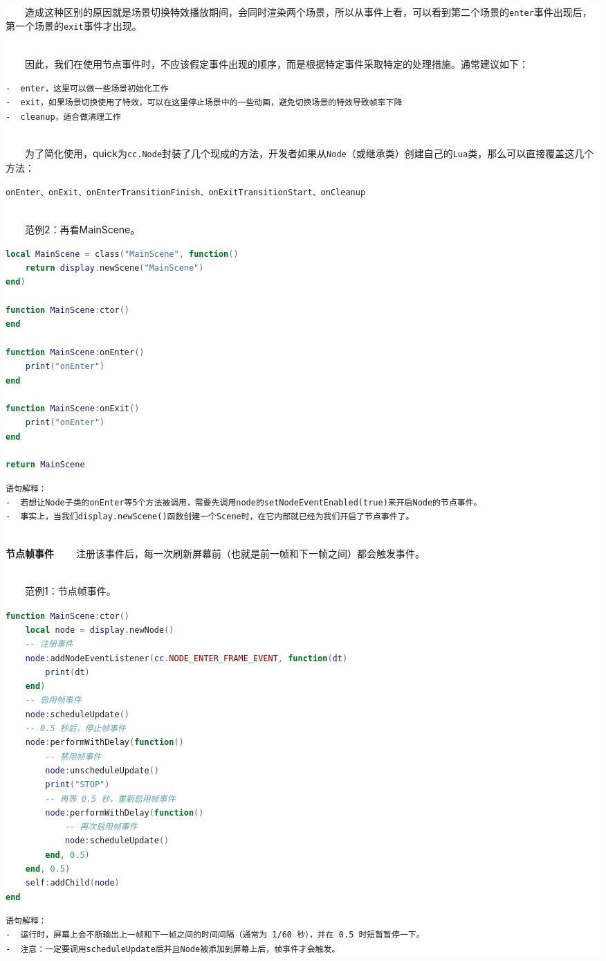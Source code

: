 　　造成这种区别的原因就是场景切换特效播放期间，会同时渲染两个场景，所以从事件上看，可以看到第二个场景的`enter`事件出现后，第一个场景的`exit`事件才出现。

<br>　　因此，我们在使用节点事件时，不应该假定事件出现的顺序，而是根据特定事件采取特定的处理措施。通常建议如下：

    -  enter，这里可以做一些场景初始化工作
    -  exit，如果场景切换使用了特效，可以在这里停止场景中的一些动画，避免切换场景的特效导致帧率下降
    -  cleanup，适合做清理工作

<br>　　为了简化使用，quick为`cc.Node`封装了几个现成的方法，开发者如果从`Node`（或继承类）创建自己的`Lua`类，那么可以直接覆盖这几个方法：

    onEnter、onExit、onEnterTransitionFinish、onExitTransitionStart、onCleanup

<br>　　范例2：再看MainScene。
``` lua
local MainScene = class("MainScene", function()
    return display.newScene("MainScene")
end)

function MainScene:ctor()
end

function MainScene:onEnter()
    print("onEnter")
end

function MainScene:onExit()
    print("onEnter")
end

return MainScene
```
    语句解释：
    -  若想让Node子类的onEnter等5个方法被调用，需要先调用node的setNodeEventEnabled(true)来开启Node的节点事件。
    -  事实上，当我们display.newScene()函数创建一个Scene时，在它内部就已经为我们开启了节点事件了。

<br>**节点帧事件**
　　注册该事件后，每一次刷新屏幕前（也就是前一帧和下一帧之间）都会触发事件。

<br>　　范例1：节点帧事件。
``` lua
function MainScene:ctor()
    local node = display.newNode()
    -- 注册事件
    node:addNodeEventListener(cc.NODE_ENTER_FRAME_EVENT, function(dt)
        print(dt)
    end)
    -- 启用帧事件
    node:scheduleUpdate()
    -- 0.5 秒后，停止帧事件
    node:performWithDelay(function()
        -- 禁用帧事件
        node:unscheduleUpdate()
        print("STOP")
        -- 再等 0.5 秒，重新启用帧事件
        node:performWithDelay(function()
            -- 再次启用帧事件
            node:scheduleUpdate()
        end, 0.5)
    end, 0.5)
    self:addChild(node)
end
```
    语句解释：
    -  运行时，屏幕上会不断输出上一帧和下一帧之间的时间间隔（通常为 1/60 秒），并在 0.5 时短暂暂停一下。
    -  注意：一定要调用scheduleUpdate后并且Node被添加到屏幕上后，帧事件才会触发。
